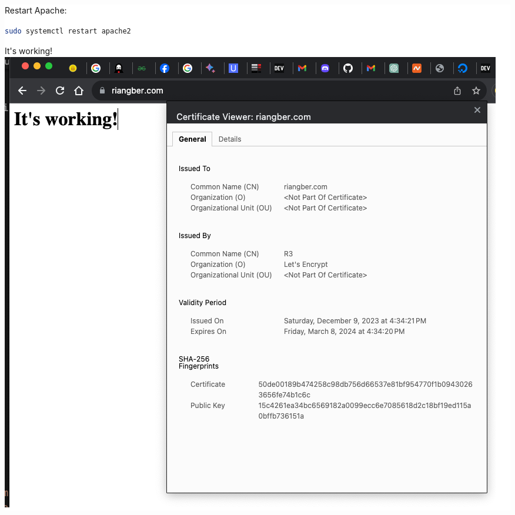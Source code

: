 ```bash
```

Restart Apache:
```bash
sudo systemctl restart apache2
```

It's working!
![](img/ssl-result.png)